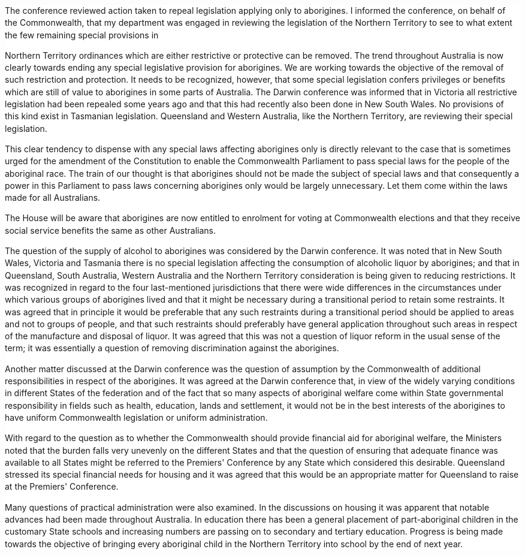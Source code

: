 The conference reviewed action taken to repeal legislation applying only to aborigines. I informed the conference, on behalf of the Commonwealth, that my department was engaged in reviewing the legislation of the Northern Territory to see to what extent the few remaining special provisions in 

Northern Territory ordinances which are either restrictive or protective can be removed. The trend throughout Australia is now clearly towards ending any special legislative provision for aborigines. We are working towards the objective of the removal of such restriction and protection. It needs to be recognized, however, that some special legislation confers privileges or benefits which are still of value to aborigines in some parts of Australia. The Darwin conference was informed that in Victoria all restrictive legislation had been repealed some years ago and that this had recently also been done in New South Wales. No provisions of this kind exist in Tasmanian legislation. Queensland and Western Australia, like the Northern Territory, are reviewing their special legislation. 

This clear tendency to dispense with any special laws affecting aborigines only is directly relevant to the case that is sometimes urged for the amendment of the Constitution to enable the Commonwealth Parliament to pass special laws for the people of the aboriginal race. The train of our thought is that aborigines should not be made the subject of special laws and that consequently a power in this Parliament to pass laws concerning aborigines only would be largely unnecessary. Let them come within the laws made for all Australians. 

The House will be aware that aborigines are now entitled to enrolment for voting at Commonwealth elections and that they receive social service benefits the same as other Australians. 

The question of the supply of alcohol to aborigines was considered by the Darwin conference. It was noted that in New South Wales, Victoria and Tasmania there is no special legislation affecting the consumption of alcoholic liquor by aborigines; and that in Queensland, South Australia, Western Australia and the Northern Territory consideration is being given to reducing restrictions. It was recognized in regard to the four last-mentioned jurisdictions that there were wide differences in the circumstances under which various groups of aborigines lived and that it might be necessary during a transitional period to retain some restraints. It was agreed that in principle it would be preferable that any such restraints during a transitional period should be applied to areas and not to groups of people, and that such restraints should preferably have general application throughout such areas in respect of the manufacture and disposal of liquor. It was agreed that this was not a question of liquor reform  in  the usual sense of the term; it was essentially a question of removing discrimination against the aborigines. 

Another matter discussed at the Darwin conference was the question of assumption by the Commonwealth of additional responsibilities in respect of the aborigines. It was agreed at the Darwin conference that,  in  view of the widely varying conditions  in  different States of the federation and of the fact that so many aspects of aboriginal welfare come within State governmental responsibility in fields such as health, education, lands and settlement, it would not be  in  the best interests of the aborigines to have uniform Commonwealth legislation or uniform administration. 

With regard to the question as to whether the Commonwealth should provide financial aid for aboriginal welfare, the Ministers noted that the burden falls very unevenly on the different States and that the question of ensuring that adequate finance was available to all States might be referred to the Premiers' Conference by any State which considered this desirable. Queensland stressed its special financial needs for housing and it was agreed that this would be an appropriate matter for Queensland to raise at the Premiers' Conference. 

Many questions of practical administration were also examined. In the discussions on housing it was apparent that notable advances had been made throughout Australia. In education there has been a general placement of part-aboriginal children in the customary State schools and increasing numbers are passing on to secondary and tertiary education. Progress is being made towards the objective of bringing every aboriginal child in the Northern Territory into school by the end of next year. 
